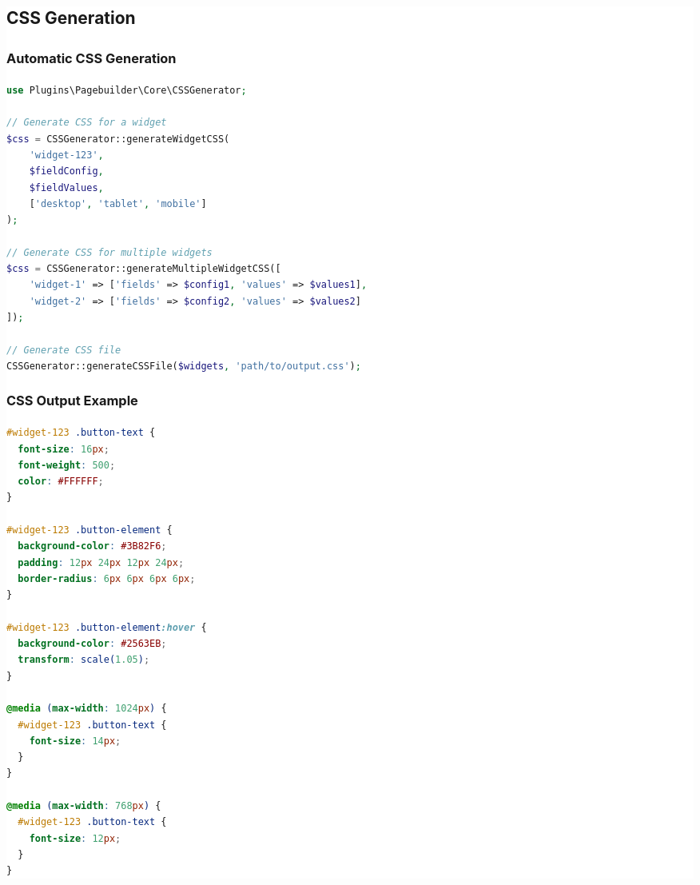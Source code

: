 ## CSS Generation

### Automatic CSS Generation

```php
use Plugins\Pagebuilder\Core\CSSGenerator;

// Generate CSS for a widget
$css = CSSGenerator::generateWidgetCSS(
    'widget-123',
    $fieldConfig,
    $fieldValues,
    ['desktop', 'tablet', 'mobile']
);

// Generate CSS for multiple widgets
$css = CSSGenerator::generateMultipleWidgetCSS([
    'widget-1' => ['fields' => $config1, 'values' => $values1],
    'widget-2' => ['fields' => $config2, 'values' => $values2]
]);

// Generate CSS file
CSSGenerator::generateCSSFile($widgets, 'path/to/output.css');
```

### CSS Output Example

```css
#widget-123 .button-text {
  font-size: 16px;
  font-weight: 500;
  color: #FFFFFF;
}

#widget-123 .button-element {
  background-color: #3B82F6;
  padding: 12px 24px 12px 24px;
  border-radius: 6px 6px 6px 6px;
}

#widget-123 .button-element:hover {
  background-color: #2563EB;
  transform: scale(1.05);
}

@media (max-width: 1024px) {
  #widget-123 .button-text {
    font-size: 14px;
  }
}

@media (max-width: 768px) {
  #widget-123 .button-text {
    font-size: 12px;
  }
}
```
